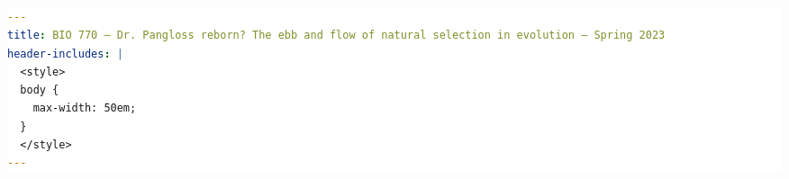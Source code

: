 ```yaml
---
title: BIO 770 – Dr. Pangloss reborn? The ebb and flow of natural selection in evolution – Spring 2023
header-includes: |
  <style>
  body {
    max-width: 50em;
  }
  </style>
---
```


[canvas site]: https://uk.instructure.com/courses/2062737
